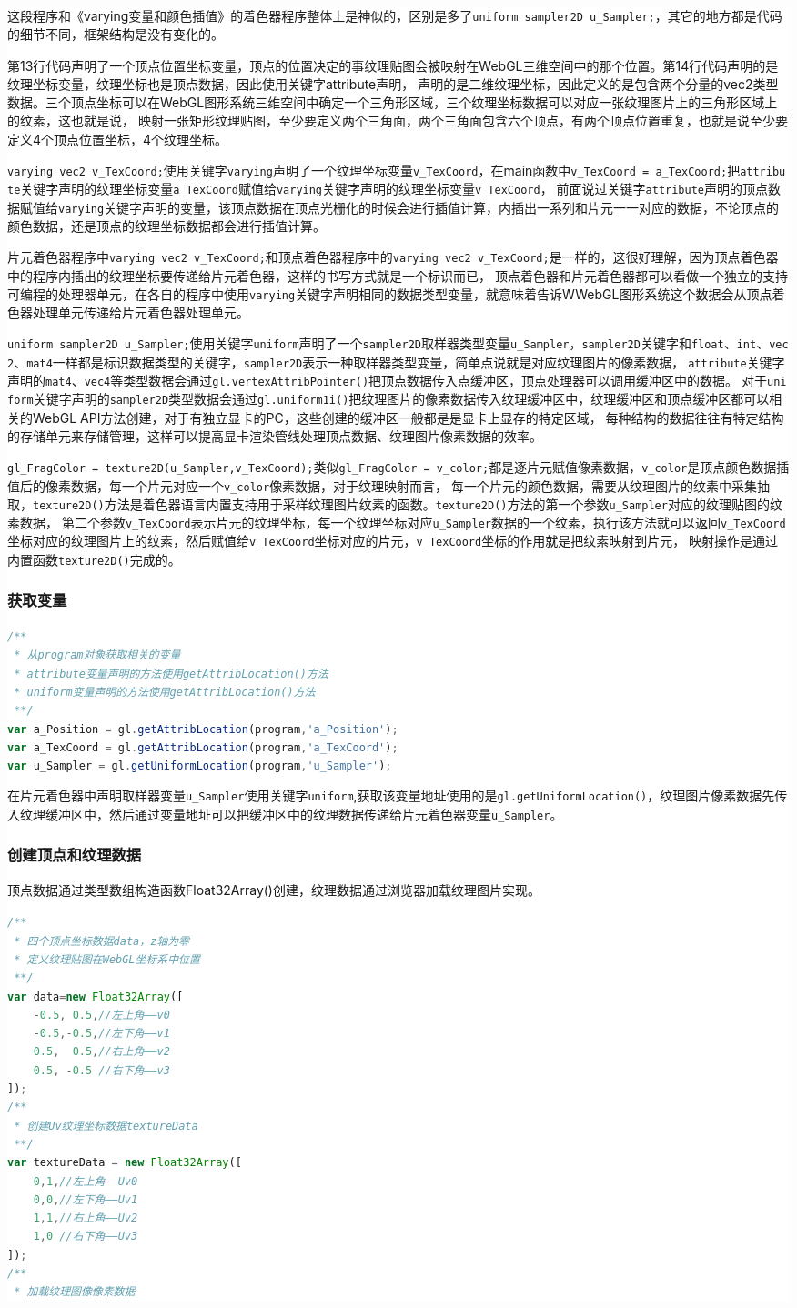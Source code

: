 这段程序和《varying变量和颜色插值》的着色器程序整体上是神似的，区别是多了`uniform sampler2D u_Sampler;`，其它的地方都是代码的细节不同，框架结构是没有变化的。

第13行代码声明了一个顶点位置坐标变量，顶点的位置决定的事纹理贴图会被映射在WebGL三维空间中的那个位置。第14行代码声明的是纹理坐标变量，纹理坐标也是顶点数据，因此使用关键字attribute声明， 声明的是二维纹理坐标，因此定义的是包含两个分量的vec2类型数据。三个顶点坐标可以在WebGL图形系统三维空间中确定一个三角形区域，三个纹理坐标数据可以对应一张纹理图片上的三角形区域上的纹素，这也就是说， 映射一张矩形纹理贴图，至少要定义两个三角面，两个三角面包含六个顶点，有两个顶点位置重复，也就是说至少要定义4个顶点位置坐标，4个纹理坐标。

`varying vec2 v_TexCoord;`使用关键字`varying`声明了一个纹理坐标变量`v_TexCoord`，在main函数中`v_TexCoord = a_TexCoord;`把`attribute`关键字声明的纹理坐标变量`a_TexCoord`赋值给`varying`关键字声明的纹理坐标变量`v_TexCoord`， 前面说过关键字`attribute`声明的顶点数据赋值给`varying`关键字声明的变量，该顶点数据在顶点光栅化的时候会进行插值计算，内插出一系列和片元一一对应的数据，不论顶点的颜色数据，还是顶点的纹理坐标数据都会进行插值计算。

片元着色器程序中`varying vec2 v_TexCoord;`和顶点着色器程序中的`varying vec2 v_TexCoord;`是一样的，这很好理解，因为顶点着色器中的程序内插出的纹理坐标要传递给片元着色器，这样的书写方式就是一个标识而已， 顶点着色器和片元着色器都可以看做一个独立的支持可编程的处理器单元，在各自的程序中使用`varying`关键字声明相同的数据类型变量，就意味着告诉WWebGL图形系统这个数据会从顶点着色器处理单元传递给片元着色器处理单元。

`uniform sampler2D u_Sampler;`使用关键字`uniform`声明了一个`sampler2D`取样器类型变量`u_Sampler`，`sampler2D`关键字和`float`、`int`、`vec2`、`mat4`一样都是标识数据类型的关键字，`sampler2D`表示一种取样器类型变量，简单点说就是对应纹理图片的像素数据， `attribute`关键字声明的`mat4`、`vec4`等类型数据会通过`gl.vertexAttribPointer()`把顶点数据传入点缓冲区，顶点处理器可以调用缓冲区中的数据。 对于`uniform`关键字声明的`sampler2D`类型数据会通过`gl.uniform1i()`把纹理图片的像素数据传入纹理缓冲区中，纹理缓冲区和顶点缓冲区都可以相关的WebGL API方法创建，对于有独立显卡的PC，这些创建的缓冲区一般都是是显卡上显存的特定区域， 每种结构的数据往往有特定结构的存储单元来存储管理，这样可以提高显卡渲染管线处理顶点数据、纹理图片像素数据的效率。

`gl_FragColor = texture2D(u_Sampler,v_TexCoord);`类似`gl_FragColor = v_color;`都是逐片元赋值像素数据，`v_color`是顶点颜色数据插值后的像素数据，每一个片元对应一个`v_color`像素数据，对于纹理映射而言， 每一个片元的颜色数据，需要从纹理图片的纹素中采集抽取，`texture2D()`方法是着色器语言内置支持用于采样纹理图片纹素的函数。`texture2D()`方法的第一个参数`u_Sampler`对应的纹理贴图的纹素数据， 第二个参数`v_TexCoord`表示片元的纹理坐标，每一个纹理坐标对应`u_Sampler`数据的一个纹素，执行该方法就可以返回`v_TexCoord`坐标对应的纹理图片上的纹素，然后赋值给`v_TexCoord`坐标对应的片元，`v_TexCoord`坐标的作用就是把纹素映射到片元， 映射操作是通过内置函数`texture2D()`完成的。

### 获取变量

```javascript
/**
 * 从program对象获取相关的变量
 * attribute变量声明的方法使用getAttribLocation()方法
 * uniform变量声明的方法使用getAttribLocation()方法
 **/
var a_Position = gl.getAttribLocation(program,'a_Position');
var a_TexCoord = gl.getAttribLocation(program,'a_TexCoord');
var u_Sampler = gl.getUniformLocation(program,'u_Sampler');
```

在片元着色器中声明取样器变量`u_Sampler`使用关键字`uniform`,获取该变量地址使用的是`gl.getUniformLocation()`，纹理图片像素数据先传入纹理缓冲区中，然后通过变量地址可以把缓冲区中的纹理数据传递给片元着色器变量`u_Sampler`。

### 创建顶点和纹理数据

顶点数据通过类型数组构造函数Float32Array()创建，纹理数据通过浏览器加载纹理图片实现。

```javascript
/**
 * 四个顶点坐标数据data，z轴为零
 * 定义纹理贴图在WebGL坐标系中位置
 **/
var data=new Float32Array([
    -0.5, 0.5,//左上角——v0
    -0.5,-0.5,//左下角——v1
    0.5,  0.5,//右上角——v2
    0.5, -0.5 //右下角——v3
]);
/**
 * 创建Uv纹理坐标数据textureData
 **/
var textureData = new Float32Array([
    0,1,//左上角——Uv0
    0,0,//左下角——Uv1
    1,1,//右上角——Uv2
    1,0 //右下角——Uv3
]);
/**
 * 加载纹理图像像素数据
```